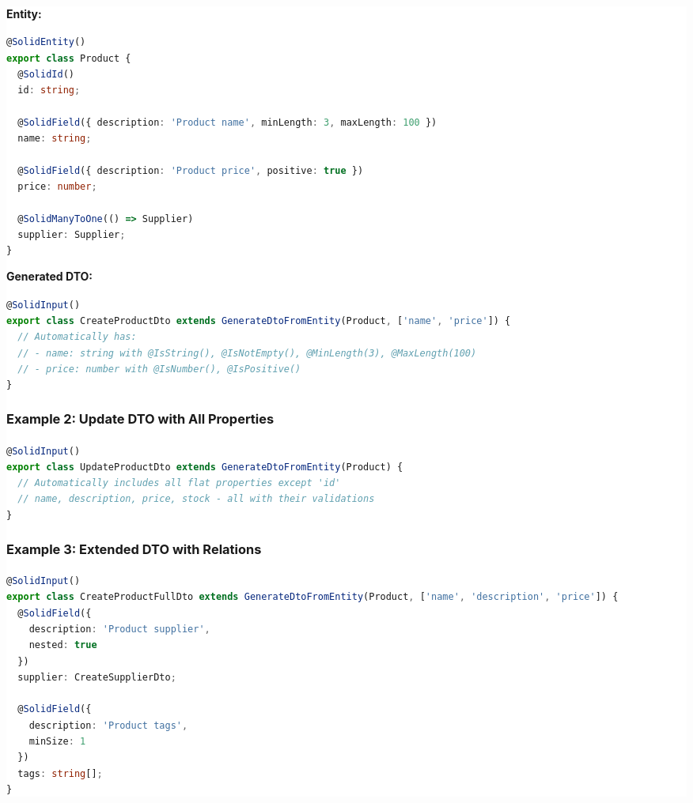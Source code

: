 **Entity:**
```typescript
@SolidEntity()
export class Product {
  @SolidId()
  id: string;
  
  @SolidField({ description: 'Product name', minLength: 3, maxLength: 100 })
  name: string;
  
  @SolidField({ description: 'Product price', positive: true })
  price: number;
  
  @SolidManyToOne(() => Supplier)
  supplier: Supplier;
}
```

**Generated DTO:**
```typescript
@SolidInput()
export class CreateProductDto extends GenerateDtoFromEntity(Product, ['name', 'price']) {
  // Automatically has:
  // - name: string with @IsString(), @IsNotEmpty(), @MinLength(3), @MaxLength(100)
  // - price: number with @IsNumber(), @IsPositive()
}
```

### Example 2: Update DTO with All Properties

```typescript
@SolidInput()
export class UpdateProductDto extends GenerateDtoFromEntity(Product) {
  // Automatically includes all flat properties except 'id'
  // name, description, price, stock - all with their validations
}
```

### Example 3: Extended DTO with Relations

```typescript
@SolidInput()
export class CreateProductFullDto extends GenerateDtoFromEntity(Product, ['name', 'description', 'price']) {
  @SolidField({
    description: 'Product supplier',
    nested: true
  })
  supplier: CreateSupplierDto;
  
  @SolidField({
    description: 'Product tags',
    minSize: 1
  })
  tags: string[];
}
```
